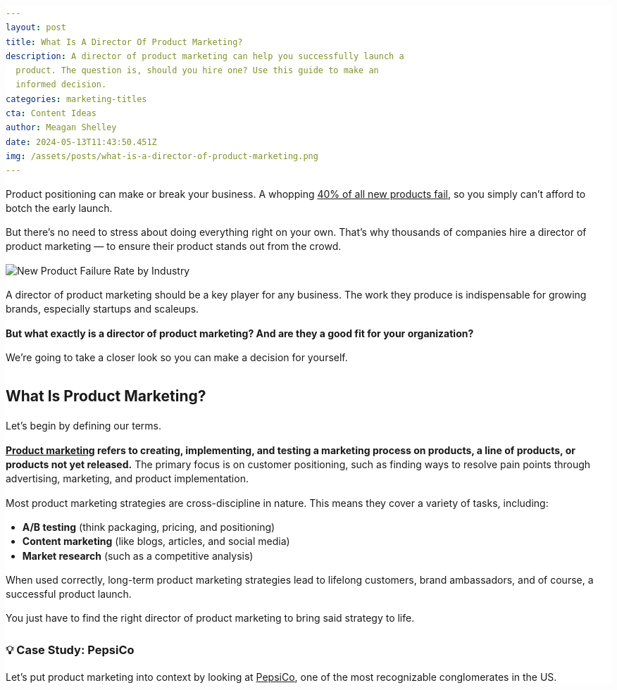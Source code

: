 ```yaml
---
layout: post
title: What Is A Director Of Product Marketing?
description: A director of product marketing can help you successfully launch a
  product. The question is, should you hire one? Use this guide to make an
  informed decision.
categories: marketing-titles
cta: Content Ideas
author: Meagan Shelley
date: 2024-05-13T11:43:50.451Z
img: /assets/posts/what-is-a-director-of-product-marketing.png
---
```

Product positioning can make or break your business. A whopping [40% of all new products fail](https://www.researchgate.net/publication/264665902_Perspective_New_Product_Failure_Rates_Influence_of_Argumentum_ad_Populum_and_Self-Interest), so you simply can’t afford to botch the early launch.

But there’s no need to stress about doing everything right on your own. That’s why thousands of companies hire a director of product marketing — to ensure their product stands out from the crowd.

![New Product Failure Rate by Industry](/learn/assets/posts/director-of-product-marketing-2.png "New Product Failure Rate by Industry")

A director of product marketing should be a key player for any business. The work they produce is indispensable for growing brands, especially startups and scaleups.

**But what exactly is a director of product marketing? And are they a good fit for your organization?**

We’re going to take a closer look so you can make a decision for yourself.

## What Is Product Marketing?

Let’s begin by defining our terms.

**[Product marketing](https://devrelcareers.com/category/product-marketing) refers to creating, implementing, and testing a marketing process on products, a line of products, or products not yet released.** The primary focus is on customer positioning, such as finding ways to resolve pain points through advertising, marketing, and product implementation. 

Most product marketing strategies are cross-discipline in nature. This means they cover a variety of tasks, including:

* **A/B testing** (think packaging, pricing, and positioning)
* **Content marketing** (like blogs, articles, and social media)
* **Market research** (such as a competitive analysis)

When used correctly, long-term product marketing strategies lead to lifelong customers, brand ambassadors, and of course, a successful product launch.

You just have to find the right director of product marketing to bring said strategy to life.

### 💡 Case Study: PepsiCo

Let’s put product marketing into context by looking at [PepsiCo](https://voymedia.com/pepsico-marketing-strategy/), one of the most recognizable conglomerates in the US.
